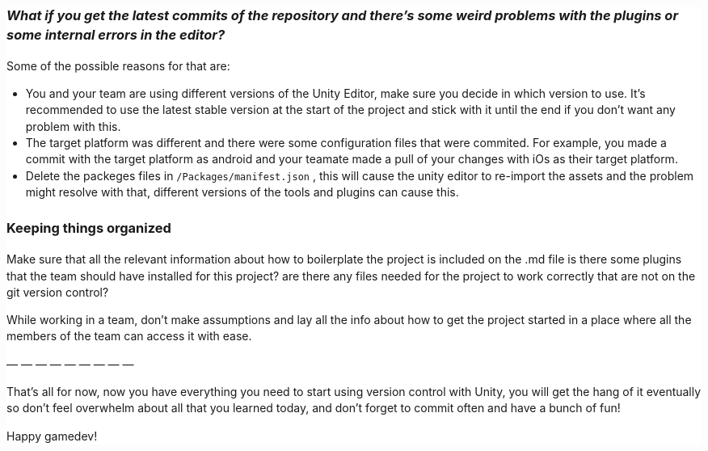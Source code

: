 ### *What if you get the latest commits of the repository and there’s some weird problems with the plugins or some internal errors in the editor?*
Some of the possible reasons for that are:

- You and your team are using different versions of the Unity Editor, make sure you decide in which version to use. It’s recommended to use the latest stable version at the start of the project and stick with it until the end if you don’t want any problem with this.
- The target platform was different and there were some configuration files that were commited. For example, you made a commit with the target platform as android and your teamate made a pull of your changes with iOs as their target platform.
- Delete the packeges files in `/Packages/manifest.json` , this will cause the unity editor to re-import the assets and the problem might resolve with that, different versions of the tools and plugins can cause this.

### Keeping things organized
Make sure that all the relevant information about how to boilerplate the project is included on the .md file is there some plugins that the team should have installed for this project? are there any files needed for the project to work correctly that are not on the git version control?

While working in a team, don’t make assumptions and lay all the info about how to get the project started in a place where all the members of the team can access it with ease.

— — — — — — — — —

That’s all for now, now you have everything you need to start using version control with Unity, you will get the hang of it eventually so don’t feel overwhelm about all that you learned today, and don’t forget to commit often and have a bunch of fun!

Happy gamedev!
